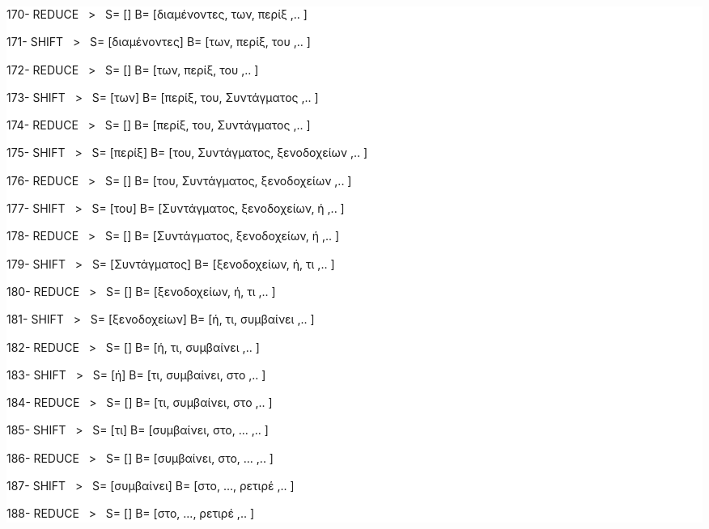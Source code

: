 
170- REDUCE&nbsp;&nbsp;&nbsp;>&nbsp;&nbsp;&nbsp;S= []   B= [διαμένοντες, των, περίξ ,.. ]



171- SHIFT&nbsp;&nbsp;&nbsp;>&nbsp;&nbsp;&nbsp;S= [διαμένοντες]   B= [των, περίξ, του ,.. ]



172- REDUCE&nbsp;&nbsp;&nbsp;>&nbsp;&nbsp;&nbsp;S= []   B= [των, περίξ, του ,.. ]



173- SHIFT&nbsp;&nbsp;&nbsp;>&nbsp;&nbsp;&nbsp;S= [των]   B= [περίξ, του, Συντάγματος ,.. ]



174- REDUCE&nbsp;&nbsp;&nbsp;>&nbsp;&nbsp;&nbsp;S= []   B= [περίξ, του, Συντάγματος ,.. ]



175- SHIFT&nbsp;&nbsp;&nbsp;>&nbsp;&nbsp;&nbsp;S= [περίξ]   B= [του, Συντάγματος, ξενοδοχείων ,.. ]



176- REDUCE&nbsp;&nbsp;&nbsp;>&nbsp;&nbsp;&nbsp;S= []   B= [του, Συντάγματος, ξενοδοχείων ,.. ]



177- SHIFT&nbsp;&nbsp;&nbsp;>&nbsp;&nbsp;&nbsp;S= [του]   B= [Συντάγματος, ξενοδοχείων, ή ,.. ]



178- REDUCE&nbsp;&nbsp;&nbsp;>&nbsp;&nbsp;&nbsp;S= []   B= [Συντάγματος, ξενοδοχείων, ή ,.. ]



179- SHIFT&nbsp;&nbsp;&nbsp;>&nbsp;&nbsp;&nbsp;S= [Συντάγματος]   B= [ξενοδοχείων, ή, τι ,.. ]



180- REDUCE&nbsp;&nbsp;&nbsp;>&nbsp;&nbsp;&nbsp;S= []   B= [ξενοδοχείων, ή, τι ,.. ]



181- SHIFT&nbsp;&nbsp;&nbsp;>&nbsp;&nbsp;&nbsp;S= [ξενοδοχείων]   B= [ή, τι, συμβαίνει ,.. ]



182- REDUCE&nbsp;&nbsp;&nbsp;>&nbsp;&nbsp;&nbsp;S= []   B= [ή, τι, συμβαίνει ,.. ]



183- SHIFT&nbsp;&nbsp;&nbsp;>&nbsp;&nbsp;&nbsp;S= [ή]   B= [τι, συμβαίνει, στο ,.. ]



184- REDUCE&nbsp;&nbsp;&nbsp;>&nbsp;&nbsp;&nbsp;S= []   B= [τι, συμβαίνει, στο ,.. ]



185- SHIFT&nbsp;&nbsp;&nbsp;>&nbsp;&nbsp;&nbsp;S= [τι]   B= [συμβαίνει, στο, ... ,.. ]



186- REDUCE&nbsp;&nbsp;&nbsp;>&nbsp;&nbsp;&nbsp;S= []   B= [συμβαίνει, στο, ... ,.. ]



187- SHIFT&nbsp;&nbsp;&nbsp;>&nbsp;&nbsp;&nbsp;S= [συμβαίνει]   B= [στο, ..., ρετιρέ ,.. ]



188- REDUCE&nbsp;&nbsp;&nbsp;>&nbsp;&nbsp;&nbsp;S= []   B= [στο, ..., ρετιρέ ,.. ]



